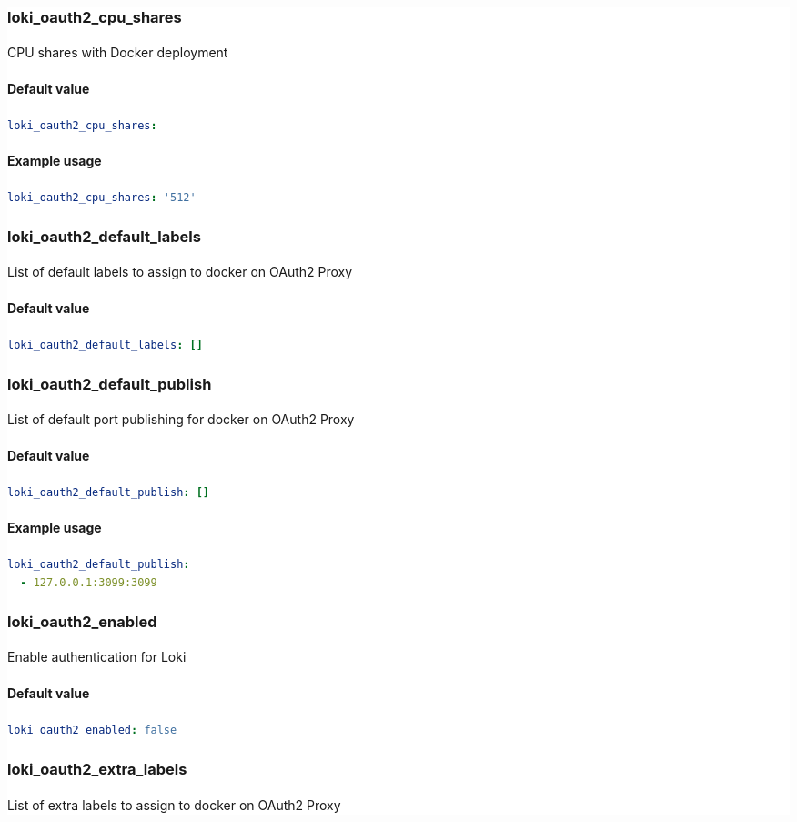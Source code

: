 ### loki_oauth2_cpu_shares

CPU shares with Docker deployment

#### Default value

```YAML
loki_oauth2_cpu_shares:
```

#### Example usage

```YAML
loki_oauth2_cpu_shares: '512'
```

### loki_oauth2_default_labels

List of default labels to assign to docker on OAuth2 Proxy

#### Default value

```YAML
loki_oauth2_default_labels: []
```

### loki_oauth2_default_publish

List of default port publishing for docker on OAuth2 Proxy

#### Default value

```YAML
loki_oauth2_default_publish: []
```

#### Example usage

```YAML
loki_oauth2_default_publish:
  - 127.0.0.1:3099:3099
```

### loki_oauth2_enabled

Enable authentication for Loki

#### Default value

```YAML
loki_oauth2_enabled: false
```

### loki_oauth2_extra_labels

List of extra labels to assign to docker on OAuth2 Proxy
